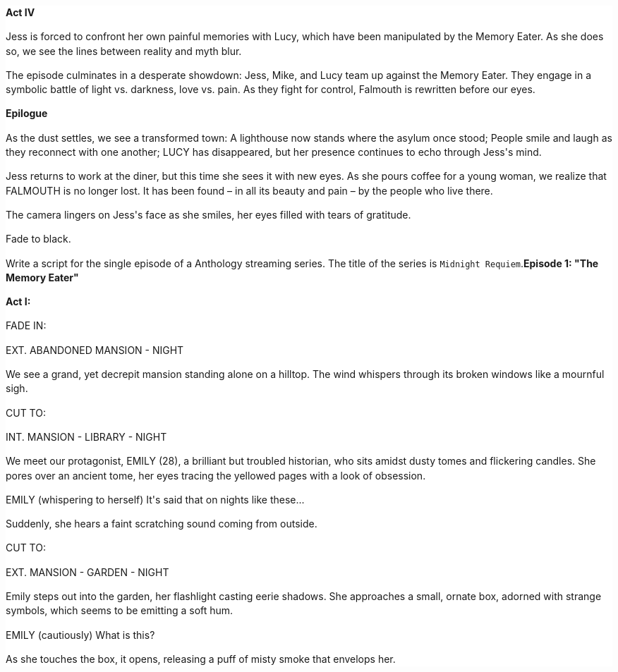 **Act IV**

Jess is forced to confront her own painful memories with Lucy, which have been manipulated by the Memory Eater. As she does so, we see the lines between reality and myth blur.

The episode culminates in a desperate showdown: Jess, Mike, and Lucy team up against the Memory Eater. They engage in a symbolic battle of light vs. darkness, love vs. pain. As they fight for control, Falmouth is rewritten before our eyes.

**Epilogue**

As the dust settles, we see a transformed town: A lighthouse now stands where the asylum once stood; People smile and laugh as they reconnect with one another; LUCY has disappeared, but her presence continues to echo through Jess's mind.

Jess returns to work at the diner, but this time she sees it with new eyes. As she pours coffee for a young woman, we realize that FALMOUTH is no longer lost. It has been found – in all its beauty and pain – by the people who live there.

The camera lingers on Jess's face as she smiles, her eyes filled with tears of gratitude.

Fade to black.<end>

Write a script for the single episode of a Anthology streaming series. The title of the series is `Midnight Requiem`.<start>**Episode 1: "The Memory Eater"**

**Act I:**

FADE IN:

EXT. ABANDONED MANSION - NIGHT

We see a grand, yet decrepit mansion standing alone on a hilltop. The wind whispers through its broken windows like a mournful sigh.

CUT TO:

INT. MANSION - LIBRARY - NIGHT

We meet our protagonist, EMILY (28), a brilliant but troubled historian, who sits amidst dusty tomes and flickering candles. She pores over an ancient tome, her eyes tracing the yellowed pages with a look of obsession.

EMILY
(whispering to herself)
It's said that on nights like these...

Suddenly, she hears a faint scratching sound coming from outside.

CUT TO:

EXT. MANSION - GARDEN - NIGHT

Emily steps out into the garden, her flashlight casting eerie shadows. She approaches a small, ornate box, adorned with strange symbols, which seems to be emitting a soft hum.

EMILY
(cautiously)
What is this?

As she touches the box, it opens, releasing a puff of misty smoke that envelops her.
